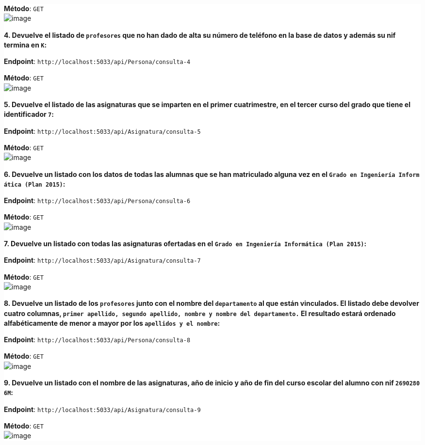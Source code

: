 **Método**: `GET`  
![image](https://github.com/SilviaJaimes/universidadEvaluacion/assets/132016483/4b4f00fd-d69b-41d7-960c-aacca46b786b)  


**4. Devuelve el listado de `profesores` que **no** han dado de alta su número de teléfono en la base de datos y además su nif termina en `K`:**

**Endpoint**: `http://localhost:5033/api/Persona/consulta-4`

**Método**: `GET`  
![image](https://github.com/SilviaJaimes/universidadEvaluacion/assets/132016483/719e8fa7-7469-489e-870b-b4af124b3dbf)  


**5. Devuelve el listado de las asignaturas que se imparten en el primer cuatrimestre, en el tercer curso del grado que tiene el identificador `7`:**

**Endpoint**: `http://localhost:5033/api/Asignatura/consulta-5`

**Método**: `GET`  
![image](https://github.com/SilviaJaimes/universidadEvaluacion/assets/132016483/4489f76a-3585-4fbb-9303-0a0c0eb66998)  


**6. Devuelve un listado con los datos de todas las **alumnas** que se han matriculado alguna vez en el `Grado en Ingeniería Informática (Plan 2015)`:**

**Endpoint**: `http://localhost:5033/api/Persona/consulta-6`

**Método**: `GET`  
![image](https://github.com/SilviaJaimes/universidadEvaluacion/assets/132016483/417b835f-4510-40c4-97e2-c65e8ce5f76e)  


**7. Devuelve un listado con todas las asignaturas ofertadas en el `Grado en Ingeniería Informática (Plan 2015)`:**

**Endpoint**: `http://localhost:5033/api/Asignatura/consulta-7`

**Método**: `GET`  
![image](https://github.com/SilviaJaimes/universidadEvaluacion/assets/132016483/5c6e3ab1-c1ce-4ae8-8771-54589d7fdf66)  


**8. Devuelve un listado de los `profesores` junto con el nombre del `departamento` al que están vinculados. El listado debe devolver cuatro columnas, `primer apellido, segundo apellido, nombre y nombre del departamento.` El resultado estará ordenado alfabéticamente de menor a mayor por los `apellidos y el nombre`:**

**Endpoint**: `http://localhost:5033/api/Persona/consulta-8`

**Método**: `GET`  
![image](https://github.com/SilviaJaimes/universidadEvaluacion/assets/132016483/489f4715-c230-4d54-9794-29931ffcf460)  


**9. Devuelve un listado con el nombre de las asignaturas, año de inicio y año de fin del curso escolar del alumno con nif `26902806M`:**

**Endpoint**: `http://localhost:5033/api/Asignatura/consulta-9`

**Método**: `GET`  
![image](https://github.com/SilviaJaimes/universidadEvaluacion/assets/132016483/3113f268-b799-41eb-aed8-20a9dd020199)  
